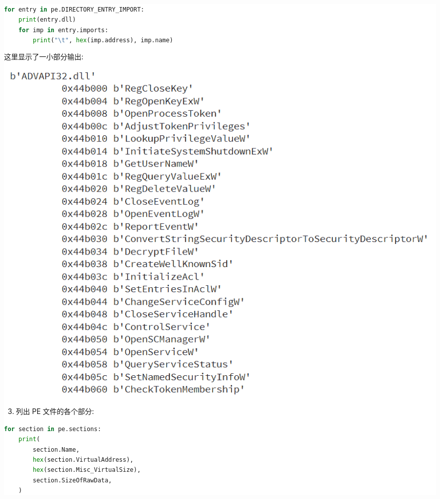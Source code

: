 ```py
for entry in pe.DIRECTORY_ENTRY_IMPORT:
    print(entry.dll)
    for imp in entry.imports:
        print("\t", hex(imp.address), imp.name)
```

这里显示了一小部分输出:

![](img/ab7af973-2df6-4626-9f0c-071d90b86067.png)

3.  列出 PE 文件的各个部分:

```py
for section in pe.sections:
    print(
        section.Name,
        hex(section.VirtualAddress),
        hex(section.Misc_VirtualSize),
        section.SizeOfRawData,
    )
```

